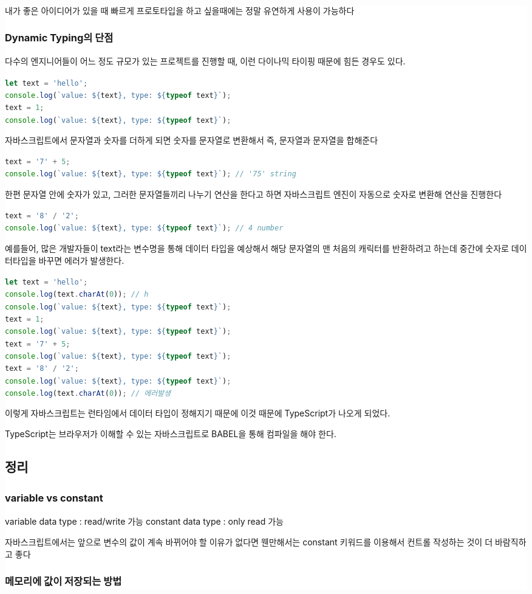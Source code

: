 내가 좋은 아이디어가 있을 때 빠르게 프로토타입을 하고 싶을때에는 정말 유연하게 사용이 가능하다

### Dynamic Typing의 단점

다수의 엔지니어들이 어느 정도 규모가 있는 프로젝트를 진행할 때, 이런 다이나믹 타이핑 때문에 힘든 경우도 있다.

```javascript
let text = 'hello';
console.log(`value: ${text}, type: ${typeof text}`);
text = 1;
console.log(`value: ${text}, type: ${typeof text}`);
```

자바스크립트에서 문자열과 숫자를 더하게 되면 숫자를 문자열로 변환해서 즉, 문자열과 문자열을 합해준다

```javascript
text = '7' + 5; 
console.log(`value: ${text}, type: ${typeof text}`); // '75' string
```

한편 문자열 안에 숫자가 있고, 그러한 문자열들끼리 나누기 연산을 한다고 하면 자바스크립트 엔진이 자동으로 숫자로 변환해 연산을 진행한다

```javascript
text = '8' / '2';
console.log(`value: ${text}, type: ${typeof text}`); // 4 number
```

예를들어, 많은 개발자들이 text라는 변수명을 통해 데이터 타입을 예상해서 해당 문자열의 맨 처음의 캐릭터를 반환하려고 하는데 중간에 숫자로 데이터타입을 바꾸면 에러가 발생한다.

```javascript
let text = 'hello';
console.log(text.charAt(0)); // h
console.log(`value: ${text}, type: ${typeof text}`);
text = 1;
console.log(`value: ${text}, type: ${typeof text}`);
text = '7' + 5; 
console.log(`value: ${text}, type: ${typeof text}`);
text = '8' / '2';
console.log(`value: ${text}, type: ${typeof text}`);
console.log(text.charAt(0)); // 에러발생
```

이렇게 자바스크립트는 런타임에서 데이터 타입이 정해지기 때문에 이것 때문에 TypeScript가 나오게 되었다.

TypeScript는 브라우저가 이해할 수 있는 자바스크립트로 BABEL을 통해 컴파일을 해야 한다.

## 정리

### variable vs constant

variable data type : read/write 가능
constant data type : only read 가능

자바스크립트에서는 앞으로 변수의 값이 계속 바뀌어야 할 이유가 없다면 웬만해서는 constant 키워드를 이용해서 컨트롤 작성하는 것이 더 바람직하고 좋다

### 메모리에 값이 저장되는 방법
